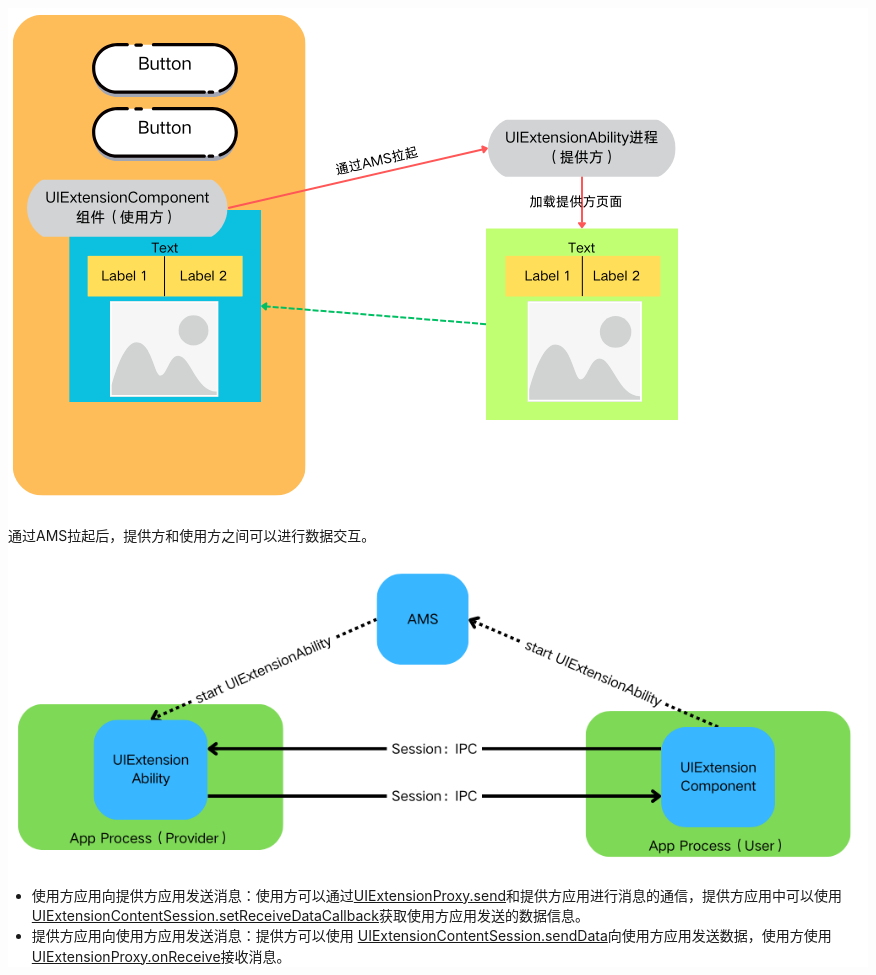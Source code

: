 ![uiextension-component](figures/uiextension-component.png)

通过AMS拉起后，提供方和使用方之间可以进行数据交互。

![uiextension-process-model](figures/uiextension-process-model.png)

- 使用方应用向提供方应用发送消息：使用方可以通过[UIExtensionProxy.send](../reference/apis-arkui/arkui-ts/ts-container-ui-extension-component-sys.md#send)和提供方应用进行消息的通信，提供方应用中可以使用[UIExtensionContentSession.setReceiveDataCallback](../reference/apis-ability-kit/js-apis-app-ability-uiExtensionContentSession-sys.md#uiextensioncontentsessionsetreceivedatacallback)获取使用方应用发送的数据信息。
- 提供方应用向使用方应用发送消息：提供方可以使用 [UIExtensionContentSession.sendData](../reference/apis-ability-kit/js-apis-app-ability-uiExtensionContentSession-sys.md#uiextensioncontentsessionsenddata)向使用方应用发送数据，使用方使用 [UIExtensionProxy.onReceive](../reference/apis-arkui/arkui-ts/ts-container-ui-extension-component-sys.md#onreceive)接收消息。
